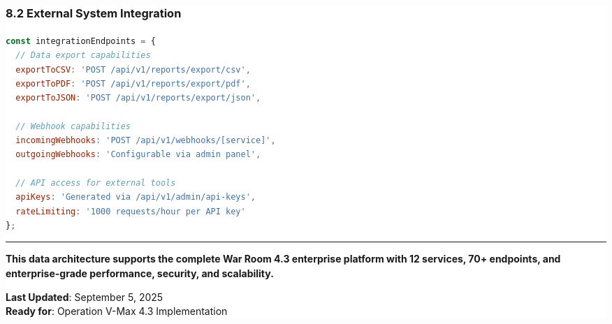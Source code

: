 ### 8.2 External System Integration
```javascript
const integrationEndpoints = {
  // Data export capabilities
  exportToCSV: 'POST /api/v1/reports/export/csv',
  exportToPDF: 'POST /api/v1/reports/export/pdf',
  exportToJSON: 'POST /api/v1/reports/export/json',
  
  // Webhook capabilities  
  incomingWebhooks: 'POST /api/v1/webhooks/[service]',
  outgoingWebhooks: 'Configurable via admin panel',
  
  // API access for external tools
  apiKeys: 'Generated via /api/v1/admin/api-keys',
  rateLimiting: '1000 requests/hour per API key'
};
```

---

**This data architecture supports the complete War Room 4.3 enterprise platform with 12 services, 70+ endpoints, and enterprise-grade performance, security, and scalability.**

**Last Updated**: September 5, 2025  
**Ready for**: Operation V-Max 4.3 Implementation